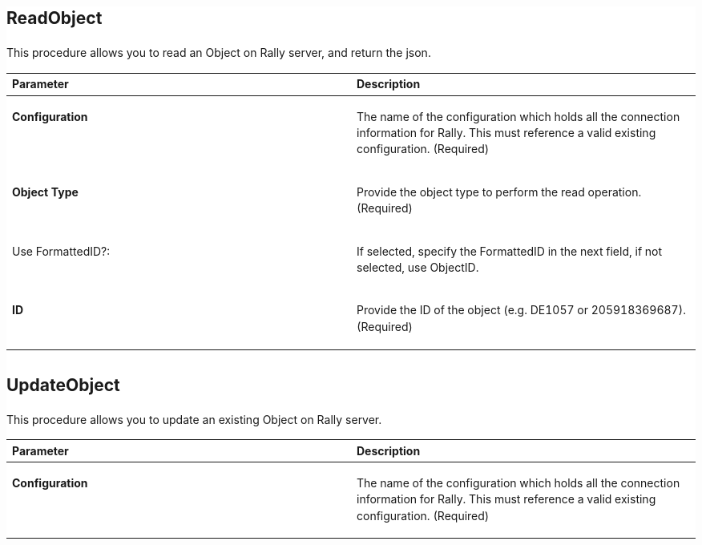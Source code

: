 ## ReadObject

This procedure allows you to read an Object on Rally server, and return
the json.

<table>
<colgroup>
<col style="width: 50%" />
<col style="width: 50%" />
</colgroup>
<thead>
<tr class="header">
<th style="text-align: left;">Parameter</th>
<th style="text-align: left;">Description</th>
</tr>
</thead>
<tbody>
<tr class="odd">
<td style="text-align: left;"><p><b>Configuration</b></p></td>
<td style="text-align: left;"><p>The name of the configuration which
holds all the connection information for Rally. This must reference a
valid existing configuration. (Required)</p></td>
</tr>
<tr class="even">
<td style="text-align: left;"><p><b>Object Type</b></p></td>
<td style="text-align: left;"><p>Provide the object type to perform the
read operation. (Required)</p></td>
</tr>
<tr class="odd">
<td style="text-align: left;"><p>Use FormattedID?:</p></td>
<td style="text-align: left;"><p>If selected, specify the FormattedID in
the next field, if not selected, use ObjectID.</p></td>
</tr>
<tr class="even">
<td style="text-align: left;"><p><b>ID</b></p></td>
<td style="text-align: left;"><p>Provide the ID of the object (e.g.
DE1057 or 205918369687). (Required)</p></td>
</tr>
</tbody>
</table>

## UpdateObject

This procedure allows you to update an existing Object on Rally server.

<table>
<colgroup>
<col style="width: 50%" />
<col style="width: 50%" />
</colgroup>
<thead>
<tr class="header">
<th style="text-align: left;">Parameter</th>
<th style="text-align: left;">Description</th>
</tr>
</thead>
<tbody>
<tr class="odd">
<td style="text-align: left;"><p><b>Configuration</b></p></td>
<td style="text-align: left;"><p>The name of the configuration which
holds all the connection information for Rally. This must reference a
valid existing configuration. (Required)</p></td>
</tr>
<tr class="even">